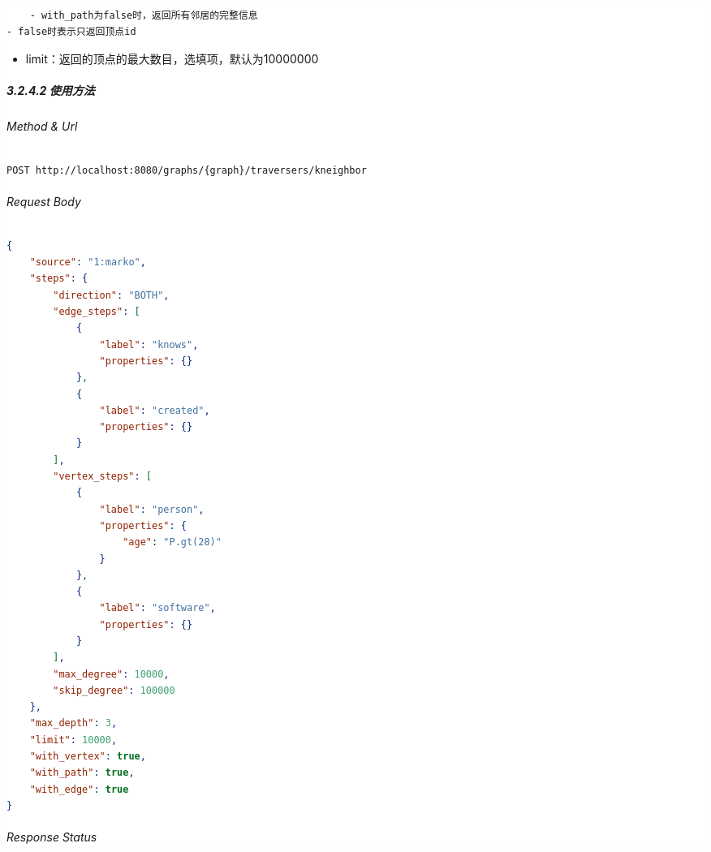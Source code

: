         - with_path为false时，返回所有邻居的完整信息
    - false时表示只返回顶点id
- limit：返回的顶点的最大数目，选填项，默认为10000000

##### 3.2.4.2 使用方法

###### Method & Url

```
POST http://localhost:8080/graphs/{graph}/traversers/kneighbor
```

###### Request Body

```json
{
  	"source": "1:marko",
  	"steps": {
  	  	"direction": "BOTH",
  	  	"edge_steps": [
  	  	    {
  	  	        "label": "knows",
  	  	        "properties": {}
  	  	    },
  	  	    {
  	  	        "label": "created",
  	  	        "properties": {}
  	  	    }
  	  	],
  	  	"vertex_steps": [
  	  	    {
  	  	        "label": "person",
  	  	        "properties": {
  	  	            "age": "P.gt(28)"
  	  	        }
  	  	    },
  	  	    {
  	  	        "label": "software",
  	  	        "properties": {}
  	  	    }
  	  	],
  	  	"max_degree": 10000,
  	  	"skip_degree": 100000
  	},
  	"max_depth": 3,
  	"limit": 10000,
  	"with_vertex": true,
  	"with_path": true,
  	"with_edge": true
}
```

###### Response Status
